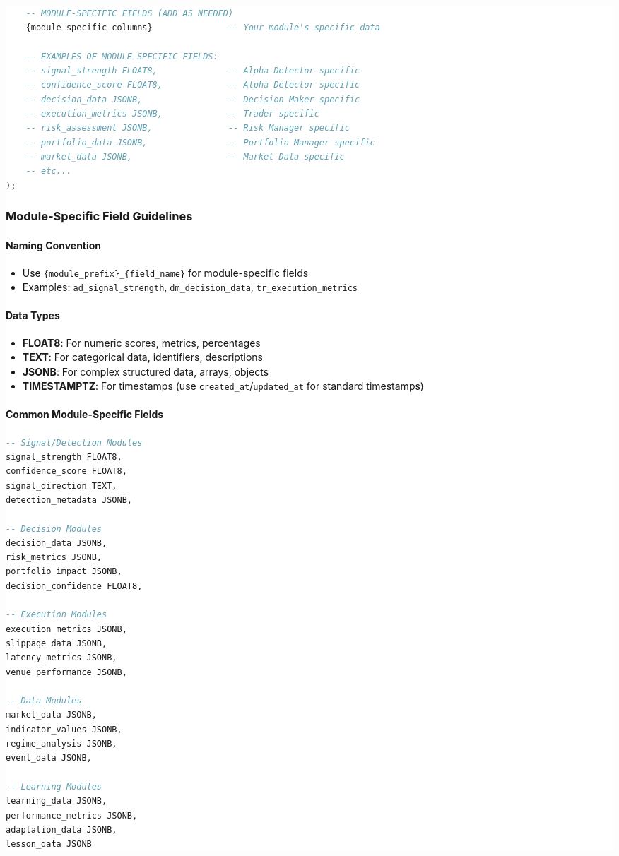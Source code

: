 ```sql
    -- MODULE-SPECIFIC FIELDS (ADD AS NEEDED)
    {module_specific_columns}               -- Your module's specific data
    
    -- EXAMPLES OF MODULE-SPECIFIC FIELDS:
    -- signal_strength FLOAT8,              -- Alpha Detector specific
    -- confidence_score FLOAT8,             -- Alpha Detector specific
    -- decision_data JSONB,                 -- Decision Maker specific
    -- execution_metrics JSONB,             -- Trader specific
    -- risk_assessment JSONB,               -- Risk Manager specific
    -- portfolio_data JSONB,                -- Portfolio Manager specific
    -- market_data JSONB,                   -- Market Data specific
    -- etc...
);
```

### **Module-Specific Field Guidelines**

#### **Naming Convention**
- Use `{module_prefix}_{field_name}` for module-specific fields
- Examples: `ad_signal_strength`, `dm_decision_data`, `tr_execution_metrics`

#### **Data Types**
- **FLOAT8**: For numeric scores, metrics, percentages
- **TEXT**: For categorical data, identifiers, descriptions
- **JSONB**: For complex structured data, arrays, objects
- **TIMESTAMPTZ**: For timestamps (use `created_at`/`updated_at` for standard timestamps)

#### **Common Module-Specific Fields**
```sql
-- Signal/Detection Modules
signal_strength FLOAT8,
confidence_score FLOAT8,
signal_direction TEXT,
detection_metadata JSONB,

-- Decision Modules
decision_data JSONB,
risk_metrics JSONB,
portfolio_impact JSONB,
decision_confidence FLOAT8,

-- Execution Modules
execution_metrics JSONB,
slippage_data JSONB,
latency_metrics JSONB,
venue_performance JSONB,

-- Data Modules
market_data JSONB,
indicator_values JSONB,
regime_analysis JSONB,
event_data JSONB,

-- Learning Modules
learning_data JSONB,
performance_metrics JSONB,
adaptation_data JSONB,
lesson_data JSONB
```
